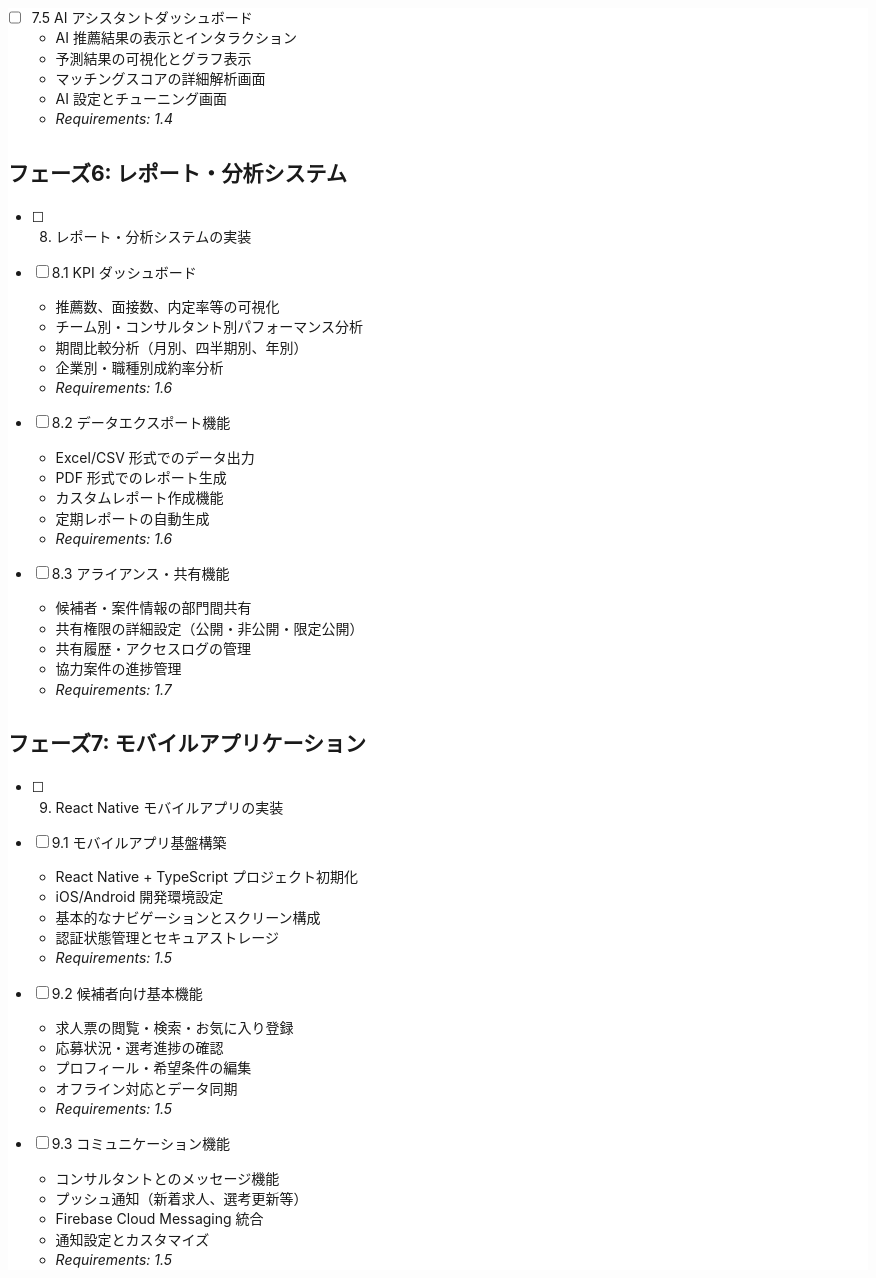 - [ ] 7.5 AI アシスタントダッシュボード
  - AI 推薦結果の表示とインタラクション
  - 予測結果の可視化とグラフ表示
  - マッチングスコアの詳細解析画面
  - AI 設定とチューニング画面
  - _Requirements: 1.4_

## フェーズ6: レポート・分析システム

- [ ] 8. レポート・分析システムの実装
- [ ] 8.1 KPI ダッシュボード
  - 推薦数、面接数、内定率等の可視化
  - チーム別・コンサルタント別パフォーマンス分析
  - 期間比較分析（月別、四半期別、年別）
  - 企業別・職種別成約率分析
  - _Requirements: 1.6_

- [ ] 8.2 データエクスポート機能
  - Excel/CSV 形式でのデータ出力
  - PDF 形式でのレポート生成
  - カスタムレポート作成機能
  - 定期レポートの自動生成
  - _Requirements: 1.6_

- [ ] 8.3 アライアンス・共有機能
  - 候補者・案件情報の部門間共有
  - 共有権限の詳細設定（公開・非公開・限定公開）
  - 共有履歴・アクセスログの管理
  - 協力案件の進捗管理
  - _Requirements: 1.7_

## フェーズ7: モバイルアプリケーション

- [ ] 9. React Native モバイルアプリの実装
- [ ] 9.1 モバイルアプリ基盤構築
  - React Native + TypeScript プロジェクト初期化
  - iOS/Android 開発環境設定
  - 基本的なナビゲーションとスクリーン構成
  - 認証状態管理とセキュアストレージ
  - _Requirements: 1.5_

- [ ] 9.2 候補者向け基本機能
  - 求人票の閲覧・検索・お気に入り登録
  - 応募状況・選考進捗の確認
  - プロフィール・希望条件の編集
  - オフライン対応とデータ同期
  - _Requirements: 1.5_

- [ ] 9.3 コミュニケーション機能
  - コンサルタントとのメッセージ機能
  - プッシュ通知（新着求人、選考更新等）
  - Firebase Cloud Messaging 統合
  - 通知設定とカスタマイズ
  - _Requirements: 1.5_
